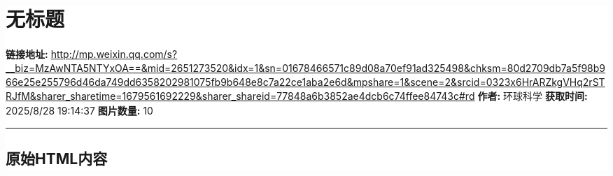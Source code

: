 # 无标题

**链接地址:** http://mp.weixin.qq.com/s?__biz=MzAwNTA5NTYxOA==&mid=2651273520&idx=1&sn=01678466571c89d08a70ef91ad325498&chksm=80d2709db7a5f98b966e25e255796d46da749dd6358202981075fb9b648e8c7a22ce1aba2e6d&mpshare=1&scene=2&srcid=0323x6HrARZkgVHq2rSTRJfM&sharer_sharetime=1679561692229&sharer_shareid=77848a6b3852ae4dcb6c74ffee84743c#rd
**作者:** 环球科学
**获取时间:** 2025/8/28 19:14:37
**图片数量:** 10

---

## 原始HTML内容
